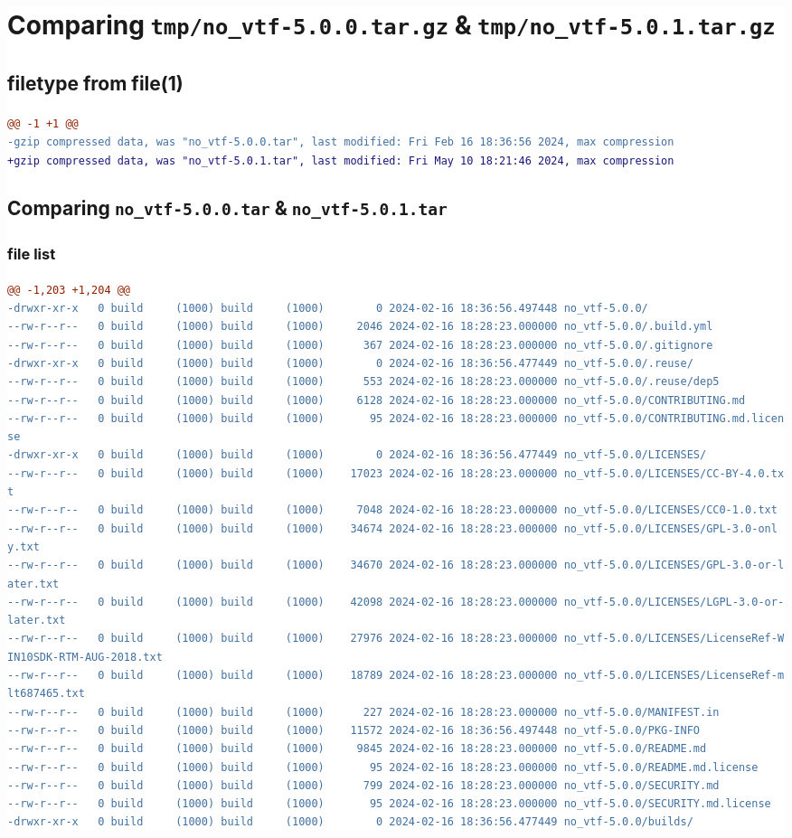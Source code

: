 # Comparing `tmp/no_vtf-5.0.0.tar.gz` & `tmp/no_vtf-5.0.1.tar.gz`

## filetype from file(1)

```diff
@@ -1 +1 @@
-gzip compressed data, was "no_vtf-5.0.0.tar", last modified: Fri Feb 16 18:36:56 2024, max compression
+gzip compressed data, was "no_vtf-5.0.1.tar", last modified: Fri May 10 18:21:46 2024, max compression
```

## Comparing `no_vtf-5.0.0.tar` & `no_vtf-5.0.1.tar`

### file list

```diff
@@ -1,203 +1,204 @@
-drwxr-xr-x   0 build     (1000) build     (1000)        0 2024-02-16 18:36:56.497448 no_vtf-5.0.0/
--rw-r--r--   0 build     (1000) build     (1000)     2046 2024-02-16 18:28:23.000000 no_vtf-5.0.0/.build.yml
--rw-r--r--   0 build     (1000) build     (1000)      367 2024-02-16 18:28:23.000000 no_vtf-5.0.0/.gitignore
-drwxr-xr-x   0 build     (1000) build     (1000)        0 2024-02-16 18:36:56.477449 no_vtf-5.0.0/.reuse/
--rw-r--r--   0 build     (1000) build     (1000)      553 2024-02-16 18:28:23.000000 no_vtf-5.0.0/.reuse/dep5
--rw-r--r--   0 build     (1000) build     (1000)     6128 2024-02-16 18:28:23.000000 no_vtf-5.0.0/CONTRIBUTING.md
--rw-r--r--   0 build     (1000) build     (1000)       95 2024-02-16 18:28:23.000000 no_vtf-5.0.0/CONTRIBUTING.md.license
-drwxr-xr-x   0 build     (1000) build     (1000)        0 2024-02-16 18:36:56.477449 no_vtf-5.0.0/LICENSES/
--rw-r--r--   0 build     (1000) build     (1000)    17023 2024-02-16 18:28:23.000000 no_vtf-5.0.0/LICENSES/CC-BY-4.0.txt
--rw-r--r--   0 build     (1000) build     (1000)     7048 2024-02-16 18:28:23.000000 no_vtf-5.0.0/LICENSES/CC0-1.0.txt
--rw-r--r--   0 build     (1000) build     (1000)    34674 2024-02-16 18:28:23.000000 no_vtf-5.0.0/LICENSES/GPL-3.0-only.txt
--rw-r--r--   0 build     (1000) build     (1000)    34670 2024-02-16 18:28:23.000000 no_vtf-5.0.0/LICENSES/GPL-3.0-or-later.txt
--rw-r--r--   0 build     (1000) build     (1000)    42098 2024-02-16 18:28:23.000000 no_vtf-5.0.0/LICENSES/LGPL-3.0-or-later.txt
--rw-r--r--   0 build     (1000) build     (1000)    27976 2024-02-16 18:28:23.000000 no_vtf-5.0.0/LICENSES/LicenseRef-WIN10SDK-RTM-AUG-2018.txt
--rw-r--r--   0 build     (1000) build     (1000)    18789 2024-02-16 18:28:23.000000 no_vtf-5.0.0/LICENSES/LicenseRef-mlt687465.txt
--rw-r--r--   0 build     (1000) build     (1000)      227 2024-02-16 18:28:23.000000 no_vtf-5.0.0/MANIFEST.in
--rw-r--r--   0 build     (1000) build     (1000)    11572 2024-02-16 18:36:56.497448 no_vtf-5.0.0/PKG-INFO
--rw-r--r--   0 build     (1000) build     (1000)     9845 2024-02-16 18:28:23.000000 no_vtf-5.0.0/README.md
--rw-r--r--   0 build     (1000) build     (1000)       95 2024-02-16 18:28:23.000000 no_vtf-5.0.0/README.md.license
--rw-r--r--   0 build     (1000) build     (1000)      799 2024-02-16 18:28:23.000000 no_vtf-5.0.0/SECURITY.md
--rw-r--r--   0 build     (1000) build     (1000)       95 2024-02-16 18:28:23.000000 no_vtf-5.0.0/SECURITY.md.license
-drwxr-xr-x   0 build     (1000) build     (1000)        0 2024-02-16 18:36:56.477449 no_vtf-5.0.0/builds/
```